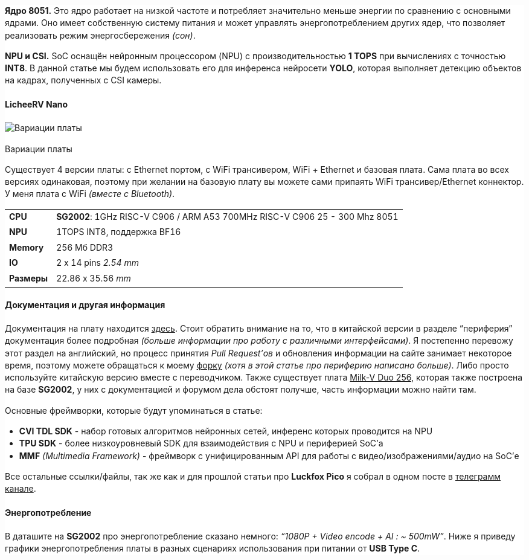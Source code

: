 **Ядро 8051.** Это ядро работает на низкой частоте и потребляет значительно меньше энергии по сравнению с основными ядрами. Оно имеет собственную систему питания и может управлять энергопотреблением других ядер, что позволяет реализовать режим энергосбережения *(сон)*.

**NPU и CSI.** SoC оснащён нейронным процессором (NPU) с производительностью **1 TOPS** при вычислениях с точностью **INT8**. В данной статье мы будем использовать его для инференса нейросети **YOLO**, которая выполняет детекцию объектов на кадрах, полученных с CSI камеры.

#### LicheeRV Nano

![Вариации платы](https://habrastorage.org/r/w1560/getpro/habr/upload_files/4ea/bd9/e55/4eabd9e55f68c1178baf28e86fa74945.png "Вариации платы")

Вариации платы

Существует 4 версии платы: с Ethernet портом, с WiFi трансивером, WiFi + Ethernet и базовая плата. Сама плата во всех версиях одинаковая, поэтому при желании на базовую плату вы можете сами припаять WiFi трансивер/Ethernet коннектор. У меня плата с WiFi *(вместе с Bluetooth)*.

|  |  |
| --- | --- |
| **CPU** | **SG2002**:  1GHz RISC-V C906 / ARM A53  700MHz RISC-V C906  25 - 300 Mhz 8051 |
| **NPU** | 1TOPS INT8, поддержка BF16 |
| **Memory** | 256 Мб DDR3 |
| **IO** | 2 x 14 pins *2.54 mm* |
| **Размеры** | 22.86 x 35.56 *mm* |

#### Документация и другая информация

Документация на плату находится [здесь](https://wiki.sipeed.com/hardware/en/lichee/RV_Nano/1_intro.html). Стоит обратить внимание на то, что в китайской версии в разделе “периферия” документация более подробная *(больше информации про работу с различными интерфейсами)*. Я постепенно перевожу этот раздел на английский, но процесс принятия *Pull Request’ов* и обновления информации на сайте занимает некоторое время, поэтому можете обращаться к моему [форку](https://github.com/ret7020/sipeed_wiki/blob/main/docs/hardware/en/lichee/RV_Nano/5_peripheral.md) *(хотя в этой статье про периферию написано больше)*. Либо просто используйте китайскую версию вместе с переводчиком. Также существует плата [Milk-V Duo 256](https://milkv.io/ru/docs/duo/getting-started/duo256m), которая также построена на базе **SG2002**, у них с документацией и форумом дела обстоят получше, часть информации можно найти там.

Основные фреймворки, которые будут упоминаться в статье:

* **CVI TDL SDK** - набор готовых алгоритмов нейронных сетей, инференс которых проводится на NPU
* **TPU SDK** - более низкоуровневый SDK для взаимодействия с NPU и периферией SoC’а
* **MMF** *(Multimedia Framework)* - фреймворк с унифицированным API для работы с видео/изображениями/аудио на SoC’е

Все остальные ссылки/файлы, так же как и для прошлой статьи про **Luckfox Pico** я собрал в одном посте в [телеграмм канале](https://t.me/step_zhdanov/98).

#### Энергопотребление

В даташите на **SG2002** про энергопотребление сказано немного: *“1080P + Video encode + AI : ~ 500mW”*. Ниже я приведу графики энергопотребления платы в разных сценариях использования при питании от **USB Type C**.
